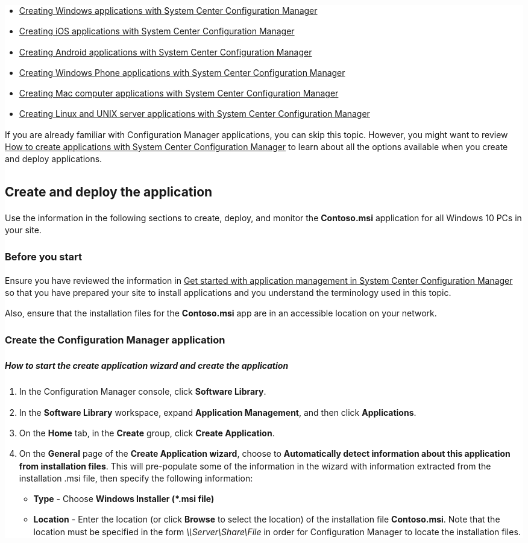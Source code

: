 -   [Creating Windows applications with System Center Configuration Manager](../../apps/get-started/creating-windows-applications.md)  
  
-   [Creating iOS applications with System Center Configuration Manager](../../apps/get-started/creating-ios-applications.md)  
  
-   [Creating Android applications with System Center Configuration Manager](../../apps/get-started/creating-android-applications.md)  
  
-   [Creating Windows Phone applications with System Center Configuration Manager](../../apps/get-started/creating-windows-phone-applications.md)  
  
-   [Creating Mac computer applications with System Center Configuration Manager](../../apps/get-started/creating-mac-computer-applications.md)  
  
-   [Creating Linux and UNIX server applications with System Center Configuration Manager](../../apps/get-started/creating-linux-and-unix-server-applications.md)  
  
 If you are already familiar with Configuration Manager applications, you can skip this topic. However, you might want to review [How to create applications with System Center Configuration Manager](../../apps/deploy-use/create-applications.md) to learn about all the options available when you create and deploy applications.  
  
## Create and deploy the application  
 Use the information in the following sections to create, deploy, and monitor the **Contoso.msi** application for all Windows 10 PCs in your site.  
  
### Before you start  
 Ensure you have reviewed the information in [Get started with application management in System Center Configuration Manager](../../apps/understand/get-started-with-application-management.md) so that you have prepared your site to install applications and you understand the terminology used in this topic.  
  
 Also, ensure that the installation files for the **Contoso.msi** app are in an accessible location on your network.  
  
### Create the Configuration Manager application  
  
##### How to start the create application wizard and create the application  
  
1.  In the Configuration Manager console, click **Software Library**.  
  
2.  In the **Software Library** workspace, expand **Application Management**, and then click **Applications**.  
  
3.  On the **Home** tab, in the **Create** group, click **Create Application**.  
  
4.  On the **General** page of the **Create Application wizard**, choose to **Automatically detect information about this application from installation files**. This will pre-populate some of the information in the wizard with information extracted from the installation .msi file, then specify the following information:  
  
    -   **Type** - Choose **Windows Installer (\*.msi file)**  
  
    -   **Location** - Enter the location (or click **Browse** to select the location) of the installation file **Contoso.msi**. Note that the location must be specified in the form *\\\Server\Share\File* in order for Configuration Manager to locate the installation files.  
  